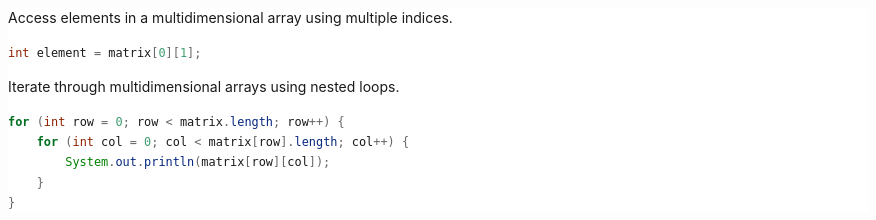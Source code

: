 Access elements in a multidimensional array using multiple indices.

```java
int element = matrix[0][1];
```

Iterate through multidimensional arrays using nested loops.

```java
for (int row = 0; row < matrix.length; row++) {
    for (int col = 0; col < matrix[row].length; col++) {
        System.out.println(matrix[row][col]);
    }
}
```
